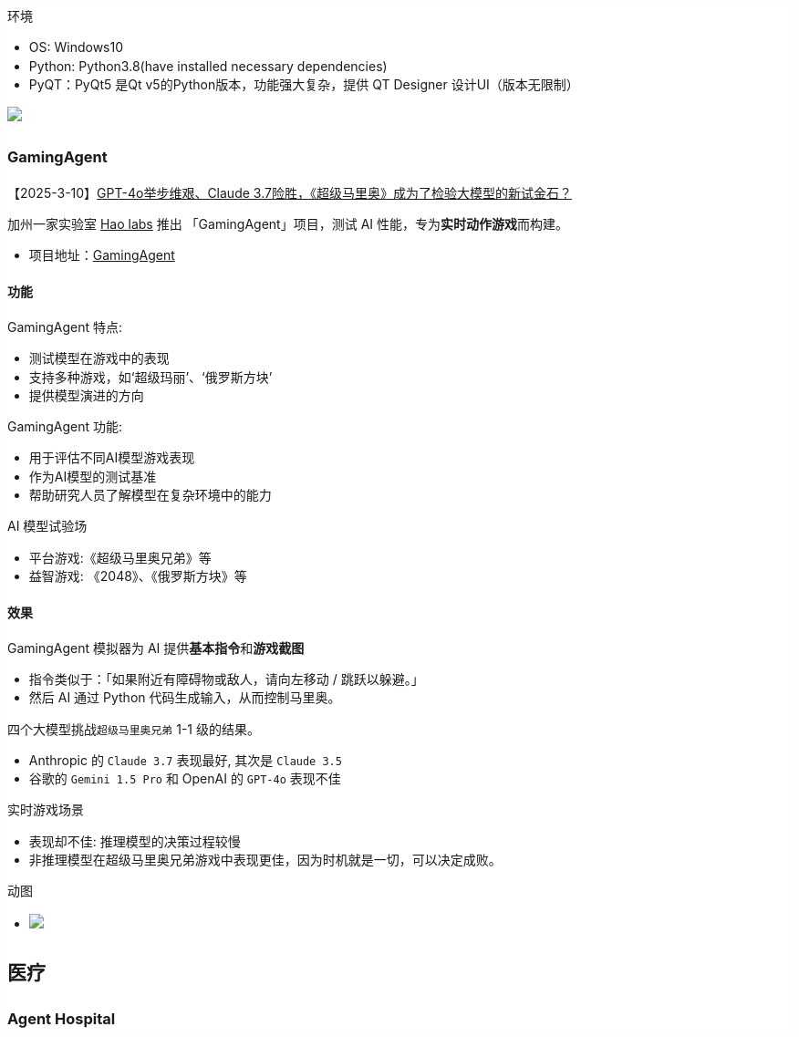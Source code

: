 
环境
- OS: Windows10
- Python: Python3.8(have installed necessary dependencies)
- PyQT：PyQt5 是Qt v5的Python版本，功能强大复杂，提供 QT Designer 设计UI（版本无限制）

![](https://pic1.zhimg.com/v2-cdbacdbb28fcfed83b9bfa3f62b1c102_720w.webp?source=d16d100b)


### GamingAgent

【2025-3-10】[GPT-4o举步维艰、Claude 3.7险胜，《超级马里奥》成为了检验大模型的新试金石？](https://www.51cto.com/article/810217.html)

加州一家实验室 [Hao labs](https://x.com/haoailab) 推出 「GamingAgent」项目，测试 AI 性能，专为**实时动作游戏**而构建。
- 项目地址：[GamingAgent](https://github.com/lmgame-org/GamingAgent)

#### 功能

GamingAgent 特点:
- 测试模型在游戏中的表现
- 支持多种游戏，如‘超级玛丽’、‘俄罗斯方块’
- 提供模型演进的方向

GamingAgent 功能:
- 用于评估不同AI模型游戏表现
- 作为AI模型的测试基准
- 帮助研究人员了解模型在复杂环境中的能力

AI 模型试验场
- 平台游戏:《超级马里奥兄弟》等
- 益智游戏: 《2048》、《俄罗斯方块》等


#### 效果

GamingAgent 模拟器为 AI 提供**基本指令**和**游戏截图**
- 指令类似于：「如果附近有障碍物或敌人，请向左移动 / 跳跃以躲避。」
- 然后 AI 通过 Python 代码生成输入，从而控制马里奥。

四个大模型挑战`超级马里奥兄弟` 1-1 级的结果。
- Anthropic 的 `Claude 3.7` 表现最好, 其次是 `Claude 3.5`
- 谷歌的 `Gemini 1.5 Pro` 和 OpenAI 的 `GPT-4o` 表现不佳

实时游戏场景
- 表现却不佳: 推理模型的决策过程较慢
- 非推理模型在超级马里奥兄弟游戏中表现更佳，因为时机就是一切，可以决定成败。

动图
- ![](https://s3.51cto.com/oss/202503/09/79aa6766046d82b8c9f53151db6ca0c09c29ce.gif)


## 医疗

### Agent Hospital 
